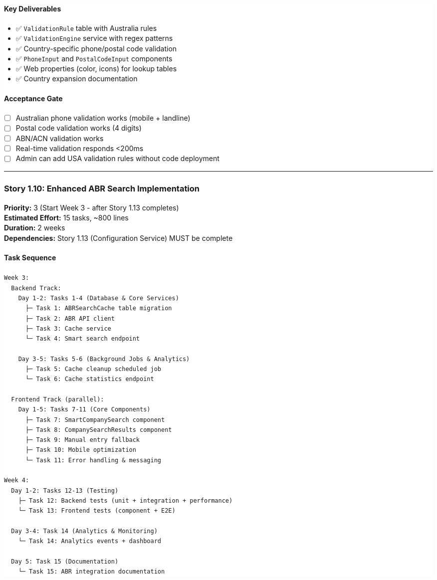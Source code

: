 #### Key Deliverables
- ✅ `ValidationRule` table with Australia rules
- ✅ `ValidationEngine` service with regex patterns
- ✅ Country-specific phone/postal code validation
- ✅ `PhoneInput` and `PostalCodeInput` components
- ✅ Web properties (color, icons) for lookup tables
- ✅ Country expansion documentation

#### Acceptance Gate
- [ ] Australian phone validation works (mobile + landline)
- [ ] Postal code validation works (4 digits)
- [ ] ABN/ACN validation works
- [ ] Real-time validation responds <200ms
- [ ] Admin can add USA validation rules without code deployment

---

### Story 1.10: Enhanced ABR Search Implementation
**Priority:** 3 (Start Week 3 - after Story 1.13 completes)  
**Estimated Effort:** 15 tasks, ~800 lines  
**Duration:** 2 weeks  
**Dependencies:** Story 1.13 (Configuration Service) MUST be complete

#### Task Sequence
```
Week 3:
  Backend Track:
    Day 1-2: Tasks 1-4 (Database & Core Services)
      ├─ Task 1: ABRSearchCache table migration
      ├─ Task 2: ABR API client
      ├─ Task 3: Cache service
      └─ Task 4: Smart search endpoint

    Day 3-5: Tasks 5-6 (Background Jobs & Analytics)
      ├─ Task 5: Cache cleanup scheduled job
      └─ Task 6: Cache statistics endpoint

  Frontend Track (parallel):
    Day 1-5: Tasks 7-11 (Core Components)
      ├─ Task 7: SmartCompanySearch component
      ├─ Task 8: CompanySearchResults component
      ├─ Task 9: Manual entry fallback
      ├─ Task 10: Mobile optimization
      └─ Task 11: Error handling & messaging

Week 4:
  Day 1-2: Tasks 12-13 (Testing)
    ├─ Task 12: Backend tests (unit + integration + performance)
    └─ Task 13: Frontend tests (component + E2E)

  Day 3-4: Task 14 (Analytics & Monitoring)
    └─ Task 14: Analytics events + dashboard

  Day 5: Task 15 (Documentation)
    └─ Task 15: ABR integration documentation
```

